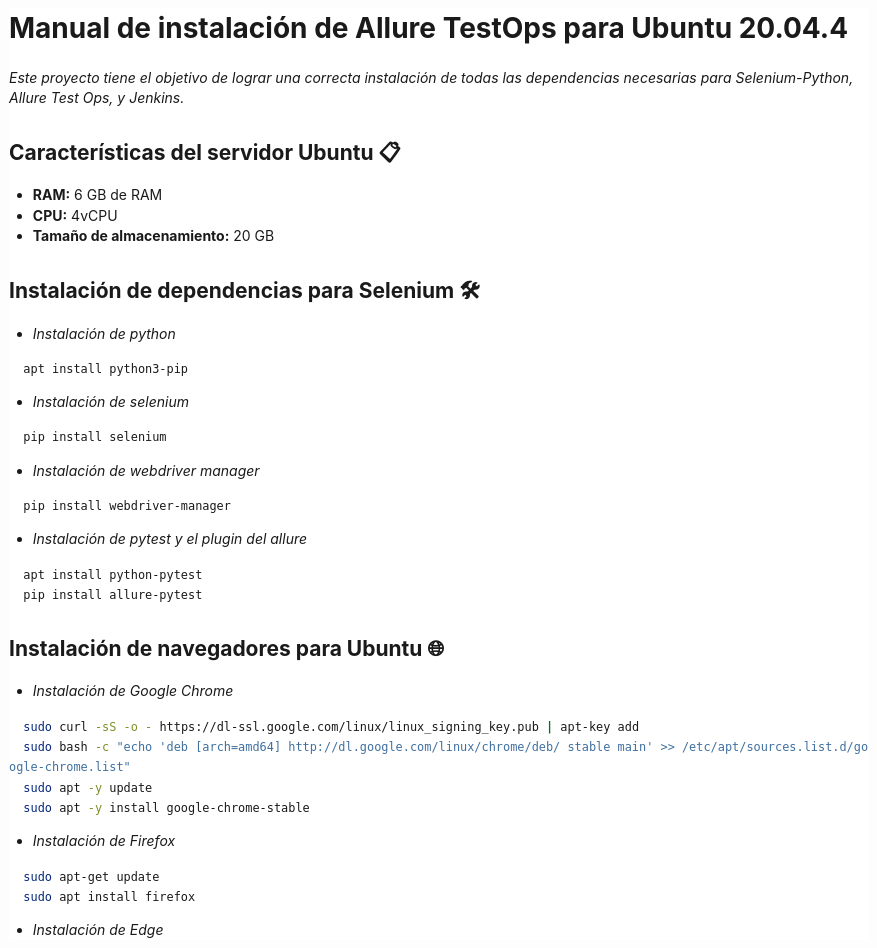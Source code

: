 
# Manual de instalación de Allure TestOps para Ubuntu 20.04.4

_Este proyecto tiene el objetivo de lograr una correcta instalación de todas las 
dependencias necesarias para Selenium-Python, Allure Test Ops, y Jenkins._

## Características del servidor Ubuntu  📋

* **RAM:** 6 GB de RAM 
* **CPU:** 4vCPU
* **Tamaño de almacenamiento:** 20 GB 

## Instalación de dependencias para Selenium 🛠

* _Instalación de python_

```bash
  apt install python3-pip
```
* _Instalación de selenium_
```bash
  pip install selenium
```
* _Instalación de webdriver manager_
```bash
  pip install webdriver-manager
```
* _Instalación de pytest y el plugin del allure_
```bash
  apt install python-pytest
  pip install allure-pytest
```

## Instalación de navegadores para Ubuntu 🌐

* _Instalación de Google Chrome_

```bash
  sudo curl -sS -o - https://dl-ssl.google.com/linux/linux_signing_key.pub | apt-key add 
  sudo bash -c "echo 'deb [arch=amd64] http://dl.google.com/linux/chrome/deb/ stable main' >> /etc/apt/sources.list.d/google-chrome.list" 
  sudo apt -y update 
  sudo apt -y install google-chrome-stable 
```

* _Instalación de Firefox_

```bash
  sudo apt-get update
  sudo apt install firefox
```

* _Instalación de Edge_
